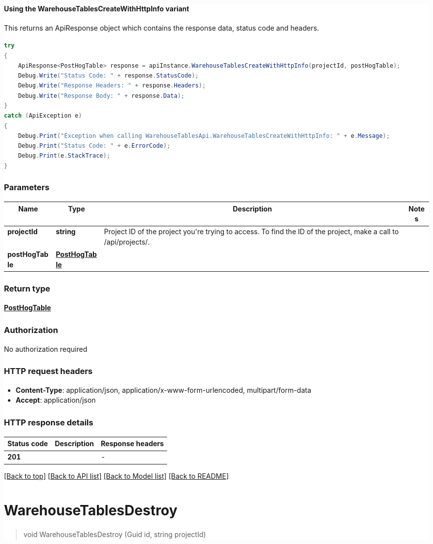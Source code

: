 #### Using the WarehouseTablesCreateWithHttpInfo variant
This returns an ApiResponse object which contains the response data, status code and headers.

```csharp
try
{
    ApiResponse<PostHogTable> response = apiInstance.WarehouseTablesCreateWithHttpInfo(projectId, postHogTable);
    Debug.Write("Status Code: " + response.StatusCode);
    Debug.Write("Response Headers: " + response.Headers);
    Debug.Write("Response Body: " + response.Data);
}
catch (ApiException e)
{
    Debug.Print("Exception when calling WarehouseTablesApi.WarehouseTablesCreateWithHttpInfo: " + e.Message);
    Debug.Print("Status Code: " + e.ErrorCode);
    Debug.Print(e.StackTrace);
}
```

### Parameters

| Name | Type | Description | Notes |
|------|------|-------------|-------|
| **projectId** | **string** | Project ID of the project you&#39;re trying to access. To find the ID of the project, make a call to /api/projects/. |  |
| **postHogTable** | [**PostHogTable**](PostHogTable.md) |  |  |

### Return type

[**PostHogTable**](PostHogTable.md)

### Authorization

No authorization required

### HTTP request headers

 - **Content-Type**: application/json, application/x-www-form-urlencoded, multipart/form-data
 - **Accept**: application/json


### HTTP response details
| Status code | Description | Response headers |
|-------------|-------------|------------------|
| **201** |  |  -  |

[[Back to top]](#) [[Back to API list]](../README.md#documentation-for-api-endpoints) [[Back to Model list]](../README.md#documentation-for-models) [[Back to README]](../README.md)

<a id="warehousetablesdestroy"></a>
# **WarehouseTablesDestroy**
> void WarehouseTablesDestroy (Guid id, string projectId)
